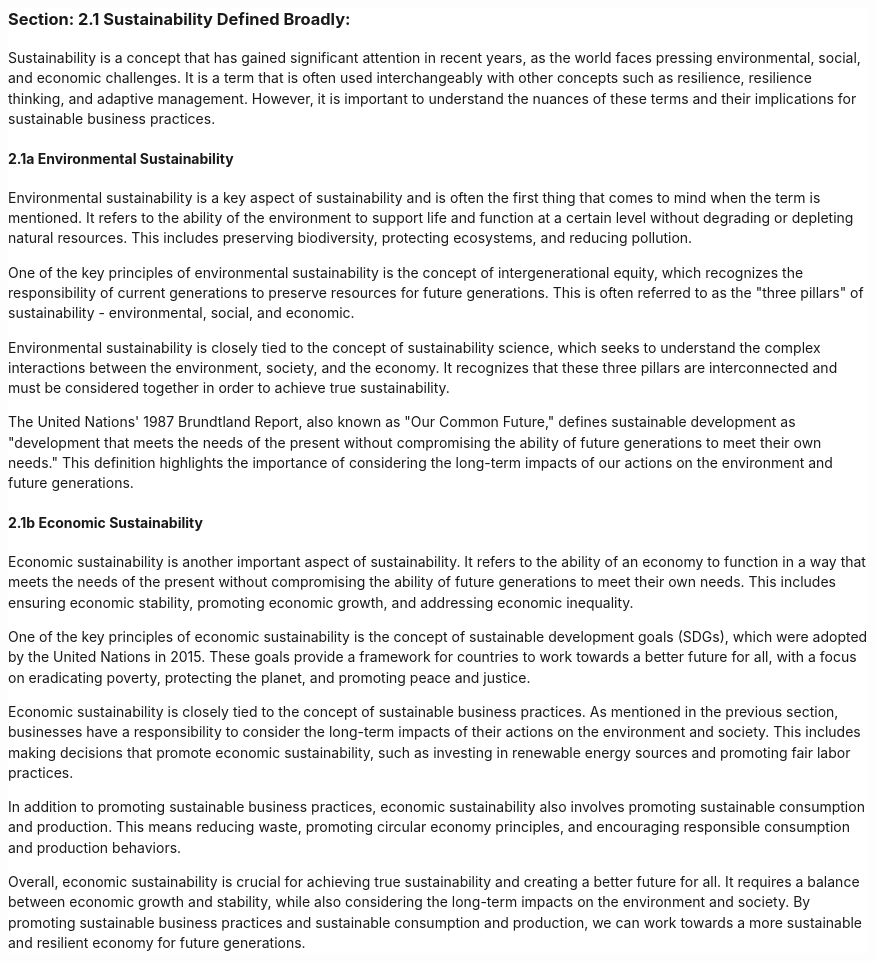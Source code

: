 


### Section: 2.1 Sustainability Defined Broadly:

Sustainability is a concept that has gained significant attention in recent years, as the world faces pressing environmental, social, and economic challenges. It is a term that is often used interchangeably with other concepts such as resilience, resilience thinking, and adaptive management. However, it is important to understand the nuances of these terms and their implications for sustainable business practices.

#### 2.1a Environmental Sustainability

Environmental sustainability is a key aspect of sustainability and is often the first thing that comes to mind when the term is mentioned. It refers to the ability of the environment to support life and function at a certain level without degrading or depleting natural resources. This includes preserving biodiversity, protecting ecosystems, and reducing pollution.

One of the key principles of environmental sustainability is the concept of intergenerational equity, which recognizes the responsibility of current generations to preserve resources for future generations. This is often referred to as the "three pillars" of sustainability - environmental, social, and economic.

Environmental sustainability is closely tied to the concept of sustainability science, which seeks to understand the complex interactions between the environment, society, and the economy. It recognizes that these three pillars are interconnected and must be considered together in order to achieve true sustainability.

The United Nations' 1987 Brundtland Report, also known as "Our Common Future," defines sustainable development as "development that meets the needs of the present without compromising the ability of future generations to meet their own needs." This definition highlights the importance of considering the long-term impacts of our actions on the environment and future generations.

#### 2.1b Economic Sustainability

Economic sustainability is another important aspect of sustainability. It refers to the ability of an economy to function in a way that meets the needs of the present without compromising the ability of future generations to meet their own needs. This includes ensuring economic stability, promoting economic growth, and addressing economic inequality.

One of the key principles of economic sustainability is the concept of sustainable development goals (SDGs), which were adopted by the United Nations in 2015. These goals provide a framework for countries to work towards a better future for all, with a focus on eradicating poverty, protecting the planet, and promoting peace and justice.

Economic sustainability is closely tied to the concept of sustainable business practices. As mentioned in the previous section, businesses have a responsibility to consider the long-term impacts of their actions on the environment and society. This includes making decisions that promote economic sustainability, such as investing in renewable energy sources and promoting fair labor practices.

In addition to promoting sustainable business practices, economic sustainability also involves promoting sustainable consumption and production. This means reducing waste, promoting circular economy principles, and encouraging responsible consumption and production behaviors.

Overall, economic sustainability is crucial for achieving true sustainability and creating a better future for all. It requires a balance between economic growth and stability, while also considering the long-term impacts on the environment and society. By promoting sustainable business practices and sustainable consumption and production, we can work towards a more sustainable and resilient economy for future generations.
